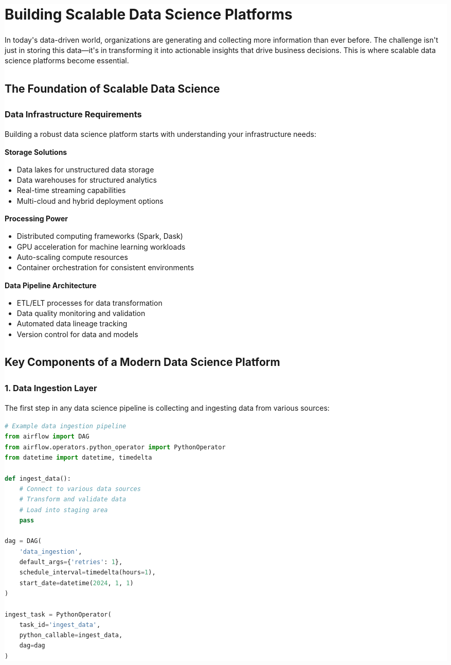 # Building Scalable Data Science Platforms

In today's data-driven world, organizations are generating and collecting more information than ever before. The challenge isn't just in storing this data—it's in transforming it into actionable insights that drive business decisions. This is where scalable data science platforms become essential.

## The Foundation of Scalable Data Science

### Data Infrastructure Requirements

Building a robust data science platform starts with understanding your infrastructure needs:

**Storage Solutions**
- Data lakes for unstructured data storage
- Data warehouses for structured analytics
- Real-time streaming capabilities
- Multi-cloud and hybrid deployment options

**Processing Power**
- Distributed computing frameworks (Spark, Dask)
- GPU acceleration for machine learning workloads
- Auto-scaling compute resources
- Container orchestration for consistent environments

**Data Pipeline Architecture**
- ETL/ELT processes for data transformation
- Data quality monitoring and validation
- Automated data lineage tracking
- Version control for data and models

## Key Components of a Modern Data Science Platform

### 1. Data Ingestion Layer

The first step in any data science pipeline is collecting and ingesting data from various sources:

```python
# Example data ingestion pipeline
from airflow import DAG
from airflow.operators.python_operator import PythonOperator
from datetime import datetime, timedelta

def ingest_data():
    # Connect to various data sources
    # Transform and validate data
    # Load into staging area
    pass

dag = DAG(
    'data_ingestion',
    default_args={'retries': 1},
    schedule_interval=timedelta(hours=1),
    start_date=datetime(2024, 1, 1)
)

ingest_task = PythonOperator(
    task_id='ingest_data',
    python_callable=ingest_data,
    dag=dag
)
```
